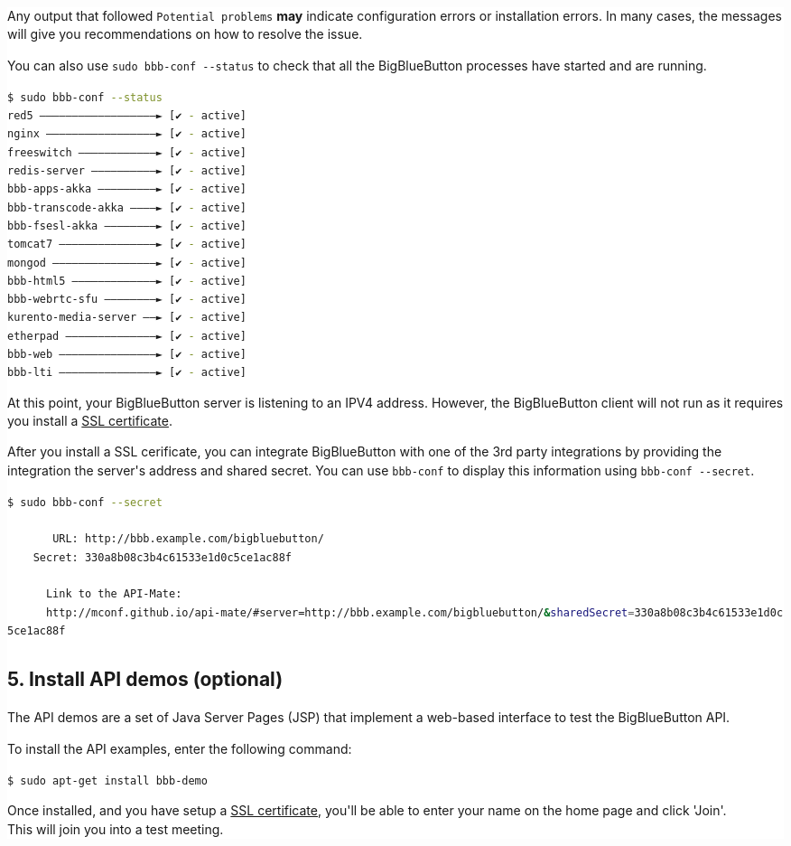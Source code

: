Any output that followed `Potential problems` **may** indicate configuration errors or installation errors.  In many cases, the messages will give you recommendations on how to resolve the issue.  

You can also use `sudo bbb-conf --status` to check that all the BigBlueButton processes have started and are running.

```bash
$ sudo bbb-conf --status
red5 ——————————————————► [✔ - active]
nginx —————————————————► [✔ - active]
freeswitch ————————————► [✔ - active]
redis-server ——————————► [✔ - active]
bbb-apps-akka —————————► [✔ - active]
bbb-transcode-akka ————► [✔ - active]
bbb-fsesl-akka ————————► [✔ - active]
tomcat7 ———————————————► [✔ - active]
mongod ————————————————► [✔ - active]
bbb-html5 —————————————► [✔ - active]
bbb-webrtc-sfu ————————► [✔ - active]
kurento-media-server ——► [✔ - active]
etherpad ——————————————► [✔ - active]
bbb-web ———————————————► [✔ - active]
bbb-lti ———————————————► [✔ - active]
```

At this point, your BigBlueButton server is listening to an IPV4 address.  However, the BigBlueButton client will not run as it requires you install a [SSL certificate](install.html#configure-ssl-on-your-bigbluebutton-server).

After you install a SSL cerificate, you can integrate BigBlueButton with one of the 3rd party integrations by providing the integration the server's address and shared secret.  You can use `bbb-conf` to display this information using `bbb-conf --secret`.

```bash
$ sudo bbb-conf --secret

       URL: http://bbb.example.com/bigbluebutton/
    Secret: 330a8b08c3b4c61533e1d0c5ce1ac88f

      Link to the API-Mate:
      http://mconf.github.io/api-mate/#server=http://bbb.example.com/bigbluebutton/&sharedSecret=330a8b08c3b4c61533e1d0c5ce1ac88f
```

## 5. Install API demos (optional)

The API demos are a set of Java Server Pages (JSP) that implement a web-based interface to test the BigBlueButton API.

To install the API examples, enter the following command:

```bash
$ sudo apt-get install bbb-demo
```

Once installed, and you have setup a [SSL certificate](install.html#configure-ssl-on-your-bigbluebutton-server), you'll be able to enter your name on the home page and click 'Join'.  
This will join you into a test meeting.
